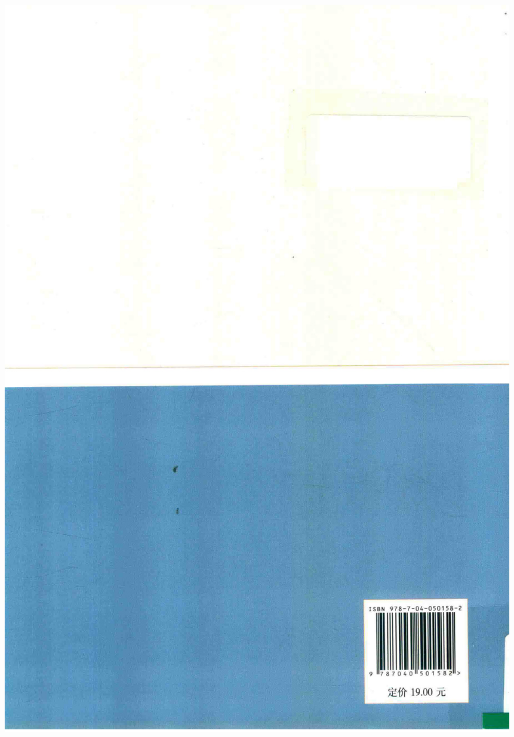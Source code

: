 ![](images/ffa65d70ae4365c9c1028a3503d0604390b0962d9e56e2a7d80f39130e8f1bba.jpg)  

![](images/47956897782aa5a1285b7c61b12bcce566a0ddd88a9eb371b5c22e57214134e7.jpg)  